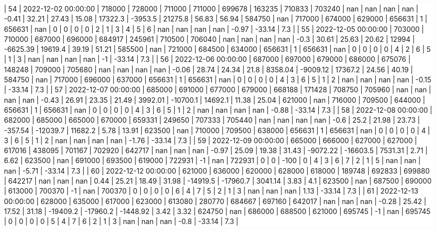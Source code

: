 |  54 | 2022-12-02 00:00:00 | 718000 | 728000 | 711000 |  711000 |      699678 |   163235 |   710833 |   703240 |      nan |       nan |       nan |       nan | -0.41 |    32.21 |    27.43 |    15.08 |      17322.3  |       -3953.5  |       21275.8  |           56.83 |           56.94 |  584750 |      nan |  717000 |   674000 |   629000 |         656631 |               1 |          656631 |             nan |                    0 |                 0 |              0 |            0 |           2 |           1 |          3 |            4 |             5 |             6 |           nan |            nan |            nan |            nan |   -0.97 | -33.14 |  7.3 |
|  55 | 2022-12-05 00:00:00 | 703000 | 710000 | 687000 |  696000 |      684917 |   245961 |   710500 |   706040 |      nan |       nan |       nan |       nan | -0.3  |    30.61 |    25.63 |    20.62 |      12994    |       -6625.39 |       19619.4  |           39.19 |           51.21 |  585500 |      nan |  721000 |   684500 |   634000 |         656631 |               1 |          656631 |             nan |                    0 |                 0 |              0 |            0 |           4 |           2 |          6 |            5 |             1 |             3 |           nan |            nan |            nan |            nan |   -1    | -33.14 |  7.3 |
|  56 | 2022-12-06 00:00:00 | 687000 | 697000 | 679000 |  686000 |      675076 |   148248 |   709000 |   705680 |      nan |       nan |       nan |       nan | -0.06 |    28.74 |    24.34 |    21.8  |       8358.04 |       -9009.12 |       17367.2  |           24.56 |           40.19 |  584750 |      nan |  717000 |   696000 |   637000 |         656631 |               1 |          656631 |             nan |                    0 |                 0 |              0 |            0 |           4 |           3 |          6 |            5 |             1 |             2 |           nan |            nan |            nan |            nan |   -0.15 | -33.14 |  7.3 |
|  57 | 2022-12-07 00:00:00 | 685000 | 691000 | 677000 |  679000 |      668188 |   171428 |   708750 |   705960 |      nan |       nan |       nan |       nan | -0.43 |    26.91 |    23.35 |    21.49 |       3992.01 |      -10700.1  |       14692.1  |           11.38 |           25.04 |  621000 |      nan |  716000 |   709500 |   644000 |         656631 |               1 |          656631 |             nan |                    0 |                 0 |              0 |            0 |           4 |           3 |          6 |            5 |             1 |             2 |           nan |            nan |            nan |            nan |   -0.88 | -33.14 |  7.3 |
|  58 | 2022-12-08 00:00:00 | 682000 | 685000 | 665000 |  670000 |      659331 |   249650 |   707333 |   705440 |      nan |       nan |       nan |       nan | -0.6  |    25.2  |    21.98 |    23.73 |       -357.54 |      -12039.7  |       11682.2  |            5.78 |           13.91 |  623500 |      nan |  710000 |   709500 |   638000 |         656631 |               1 |          656631 |             nan |                    0 |                 0 |              0 |            0 |           4 |           3 |          6 |            5 |             1 |             2 |           nan |            nan |            nan |            nan |   -1.76 | -33.14 |  7.3 |
|  59 | 2022-12-09 00:00:00 | 665000 | 666000 | 627000 |  627000 |      617016 |   438095 |   701167 |   702920 |   642717 |       nan |       nan |       nan | -0.97 |    25.09 |    19.38 |    31.43 |      -9072.22 |      -16603.5  |        7531.31 |            2.71 |            6.62 |  623500 |      nan |  691000 |   693500 |   619000 |         722931 |              -1 |             nan |          722931 |                    0 |                 0 |           -100 |            0 |           4 |           3 |          6 |            7 |             2 |             1 |             5 |            nan |            nan |            nan |   -5.71 | -33.14 |  7.3 |
|  60 | 2022-12-12 00:00:00 | 621000 | 636000 | 620000 |  628000 |      618000 |   189748 |   692833 |   699880 |   642217 |       nan |       nan |       nan |  0.44 |    25.21 |    18.49 |    31.98 |     -14919.5  |      -17960.7  |        3041.14 |            3.83 |            4.1  |  623500 |      nan |  687500 |   690000 |   613000 |         700370 |              -1 |             nan |          700370 |                    0 |                 0 |              0 |            0 |           6 |           4 |          7 |            5 |             2 |             1 |             3 |            nan |            nan |            nan |    1.13 | -33.14 |  7.3 |
|  61 | 2022-12-13 00:00:00 | 628000 | 635000 | 617000 |  623000 |      613080 |   280770 |   684667 |   697160 |   642017 |       nan |       nan |       nan | -0.28 |    25.42 |    17.52 |    31.18 |     -19409.2  |      -17960.2  |       -1448.92 |            3.42 |            3.32 |  624750 |      nan |  686000 |   688500 |   621000 |         695745 |              -1 |             nan |          695745 |                    0 |                 0 |              0 |            0 |           5 |           4 |          7 |            6 |             2 |             1 |             3 |            nan |            nan |            nan |   -0.8  | -33.14 |  7.3 |